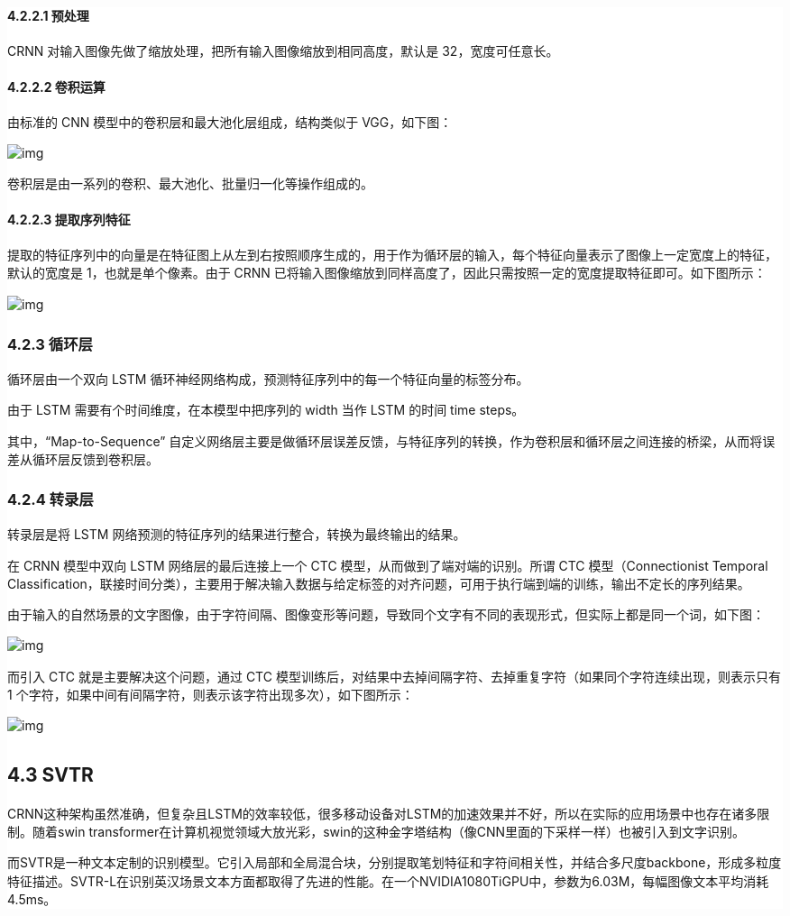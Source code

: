 #### 	4.2.2.1 预处理

CRNN 对输入图像先做了缩放处理，把所有输入图像缩放到相同高度，默认是 32，宽度可任意长。



#### 	4.2.2.2 卷积运算

由标准的 CNN 模型中的卷积层和最大池化层组成，结构类似于 VGG，如下图：

![img](https://oscimg.oschina.net/oscnet/21ea89cc57c0040b6b2c8b3afbe358f84eb.jpg)

卷积层是由一系列的卷积、最大池化、批量归一化等操作组成的。



#### 	4.2.2.3 提取序列特征

提取的特征序列中的向量是在特征图上从左到右按照顺序生成的，用于作为循环层的输入，每个特征向量表示了图像上一定宽度上的特征，默认的宽度是 1，也就是单个像素。由于 CRNN 已将输入图像缩放到同样高度了，因此只需按照一定的宽度提取特征即可。如下图所示：

![img](https://oscimg.oschina.net/oscnet/6216a1de5bcb3bb8d2182c56dd7c33e7a8e.jpg)



### 4.2.3 循环层

循环层由一个双向 LSTM 循环神经网络构成，预测特征序列中的每一个特征向量的标签分布。

由于 LSTM 需要有个时间维度，在本模型中把序列的 width 当作 LSTM 的时间 time steps。

其中，“Map-to-Sequence” 自定义网络层主要是做循环层误差反馈，与特征序列的转换，作为卷积层和循环层之间连接的桥梁，从而将误差从循环层反馈到卷积层。



### 4.2.4 转录层

转录层是将 LSTM 网络预测的特征序列的结果进行整合，转换为最终输出的结果。

在 CRNN 模型中双向 LSTM 网络层的最后连接上一个 CTC  模型，从而做到了端对端的识别。所谓 CTC 模型（Connectionist Temporal  Classification，联接时间分类），主要用于解决输入数据与给定标签的对齐问题，可用于执行端到端的训练，输出不定长的序列结果。

由于输入的自然场景的文字图像，由于字符间隔、图像变形等问题，导致同个文字有不同的表现形式，但实际上都是同一个词，如下图：

![img](https://oscimg.oschina.net/oscnet/1efa6a0d2e74092807d8d72c8c1b812c1ab.jpg)

而引入 CTC 就是主要解决这个问题，通过 CTC 模型训练后，对结果中去掉间隔字符、去掉重复字符（如果同个字符连续出现，则表示只有 1 个字符，如果中间有间隔字符，则表示该字符出现多次），如下图所示：

![img](https://oscimg.oschina.net/oscnet/f1edb15eb6bbb1b802199cb764104ab805b.jpg)



## 4.3 SVTR

CRNN这种架构虽然准确，但复杂且LSTM的效率较低，很多移动设备对LSTM的加速效果并不好，所以在实际的应用场景中也存在诸多限制。随着swin transformer在计算机视觉领域大放光彩，swin的这种金字塔结构（像CNN里面的下采样一样）也被引入到文字识别。

而SVTR是一种文本定制的识别模型。它引入局部和全局混合块，分别提取笔划特征和字符间相关性，并结合多尺度backbone，形成多粒度特征描述。SVTR-L在识别英汉场景文本方面都取得了先进的性能。在一个NVIDIA1080TiGPU中，参数为6.03M，每幅图像文本平均消耗4.5ms。
